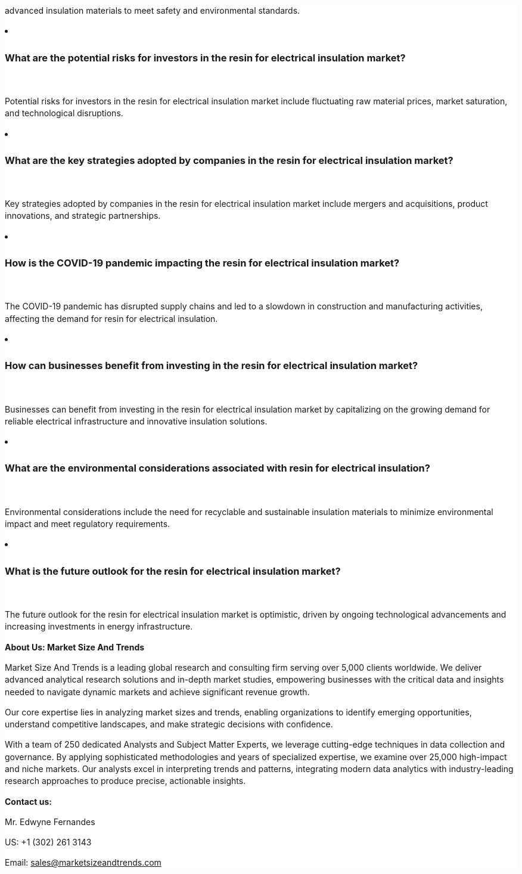 advanced insulation materials to meet safety and environmental standards.</p> </li> <li> <h3>What are the potential risks for investors in the resin for electrical insulation market?</h3> <p>&nbsp;</p><p>Potential risks for investors in the resin for electrical insulation market include fluctuating raw material prices, market saturation, and technological disruptions.</p> </li> <li> <h3>What are the key strategies adopted by companies in the resin for electrical insulation market?</h3> <p>&nbsp;</p><p>Key strategies adopted by companies in the resin for electrical insulation market include mergers and acquisitions, product innovations, and strategic partnerships.</p> </li> <li> <h3>How is the COVID-19 pandemic impacting the resin for electrical insulation market?</h3> <p>&nbsp;</p><p>The COVID-19 pandemic has disrupted supply chains and led to a slowdown in construction and manufacturing activities, affecting the demand for resin for electrical insulation.</p> </li> <li> <h3>How can businesses benefit from investing in the resin for electrical insulation market?</h3> <p>&nbsp;</p><p>Businesses can benefit from investing in the resin for electrical insulation market by capitalizing on the growing demand for reliable electrical infrastructure and innovative insulation solutions.</p> </li> <li> <h3>What are the environmental considerations associated with resin for electrical insulation?</h3> <p>&nbsp;</p><p>Environmental considerations include the need for recyclable and sustainable insulation materials to minimize environmental impact and meet regulatory requirements.</p> </li> <li> <h3>What is the future outlook for the resin for electrical insulation market?</h3> <p>&nbsp;</p><p>The future outlook for the resin for electrical insulation market is optimistic, driven by ongoing technological advancements and increasing investments in energy infrastructure.</p> </li></ol></body></html></p><p><strong>About Us:&nbsp;Market Size And Trends</strong></p><p>Market Size And Trends&nbsp;is a leading global research and consulting firm serving over 5,000 clients worldwide. We deliver advanced analytical research solutions and in-depth market studies, empowering businesses with the critical data and insights needed to navigate dynamic markets and achieve significant revenue growth.</p><p>Our core expertise lies in analyzing market sizes and trends, enabling organizations to identify emerging opportunities, understand competitive landscapes, and make strategic decisions with confidence.</p><p>With a team of 250 dedicated Analysts and Subject Matter Experts, we leverage cutting-edge techniques in data collection and governance. By applying sophisticated methodologies and years of specialized expertise, we examine over 25,000 high-impact and niche markets. Our analysts excel in interpreting trends and patterns, integrating modern data analytics with industry-leading research approaches to produce precise, actionable insights.</p><p><strong>Contact us:</strong></p><p>Mr. Edwyne Fernandes</p><p>US: +1 (302) 261 3143</p><p>Email: <a href="mailto:sales@marketsizeandtrends.com">sales@marketsizeandtrends.com</a>&nbsp;</p>
